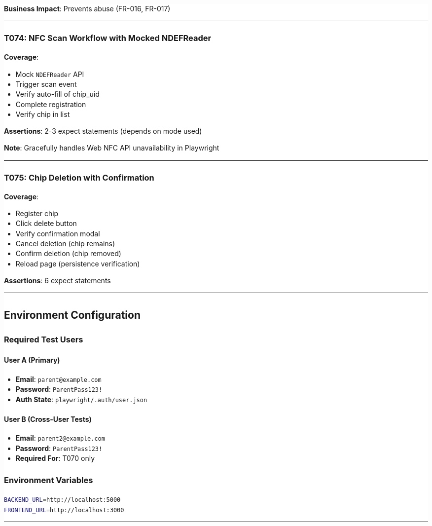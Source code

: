**Business Impact**: Prevents abuse (FR-016, FR-017)

---

### T074: NFC Scan Workflow with Mocked NDEFReader
**Coverage**:
- Mock `NDEFReader` API
- Trigger scan event
- Verify auto-fill of chip_uid
- Complete registration
- Verify chip in list

**Assertions**: 2-3 expect statements (depends on mode used)

**Note**: Gracefully handles Web NFC API unavailability in Playwright

---

### T075: Chip Deletion with Confirmation
**Coverage**:
- Register chip
- Click delete button
- Verify confirmation modal
- Cancel deletion (chip remains)
- Confirm deletion (chip removed)
- Reload page (persistence verification)

**Assertions**: 6 expect statements

---

## Environment Configuration

### Required Test Users

#### User A (Primary)
- **Email**: `parent@example.com`
- **Password**: `ParentPass123!`
- **Auth State**: `playwright/.auth/user.json`

#### User B (Cross-User Tests)
- **Email**: `parent2@example.com`
- **Password**: `ParentPass123!`
- **Required For**: T070 only

### Environment Variables
```bash
BACKEND_URL=http://localhost:5000
FRONTEND_URL=http://localhost:3000
```

---
